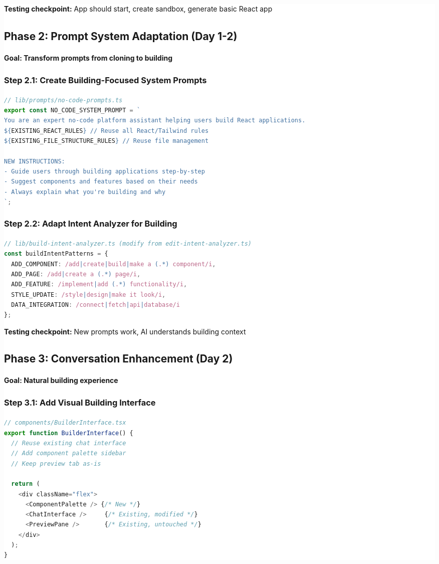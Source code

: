 **Testing checkpoint:** App should start, create sandbox, generate basic React app

## Phase 2: Prompt System Adaptation (Day 1-2)
**Goal: Transform prompts from cloning to building**

### Step 2.1: Create Building-Focused System Prompts
```typescript
// lib/prompts/no-code-prompts.ts
export const NO_CODE_SYSTEM_PROMPT = `
You are an expert no-code platform assistant helping users build React applications.
${EXISTING_REACT_RULES} // Reuse all React/Tailwind rules
${EXISTING_FILE_STRUCTURE_RULES} // Reuse file management

NEW INSTRUCTIONS:
- Guide users through building applications step-by-step
- Suggest components and features based on their needs
- Always explain what you're building and why
`;
```

### Step 2.2: Adapt Intent Analyzer for Building
```typescript
// lib/build-intent-analyzer.ts (modify from edit-intent-analyzer.ts)
const buildIntentPatterns = {
  ADD_COMPONENT: /add|create|build|make a (.*) component/i,
  ADD_PAGE: /add|create a (.*) page/i,
  ADD_FEATURE: /implement|add (.*) functionality/i,
  STYLE_UPDATE: /style|design|make it look/i,
  DATA_INTEGRATION: /connect|fetch|api|database/i
};
```

**Testing checkpoint:** New prompts work, AI understands building context

## Phase 3: Conversation Enhancement (Day 2)
**Goal: Natural building experience**

### Step 3.1: Add Visual Building Interface
```typescript
// components/BuilderInterface.tsx
export function BuilderInterface() {
  // Reuse existing chat interface
  // Add component palette sidebar
  // Keep preview tab as-is
  
  return (
    <div className="flex">
      <ComponentPalette /> {/* New */}
      <ChatInterface />     {/* Existing, modified */}
      <PreviewPane />       {/* Existing, untouched */}
    </div>
  );
}
```
